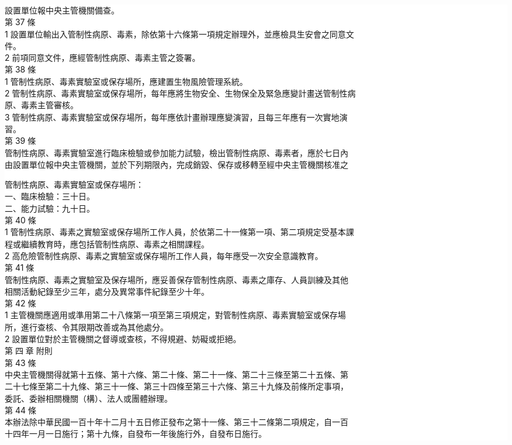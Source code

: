 設置單位報中央主管機關備查。  
第 37 條  
1 設置單位輸出入管制性病原、毒素，除依第十六條第一項規定辦理外，並應檢具生安會之同意文  
件。  
2 前項同意文件，應經管制性病原、毒素主管之簽署。  
第 38 條  
1 管制性病原、毒素實驗室或保存場所，應建置生物風險管理系統。  
2 管制性病原、毒素實驗室或保存場所，每年應將生物安全、生物保全及緊急應變計畫送管制性病  
原、毒素主管審核。  
3 管制性病原、毒素實驗室或保存場所，每年應依計畫辦理應變演習，且每三年應有一次實地演  
習。  
第 39 條  
管制性病原、毒素實驗室進行臨床檢驗或參加能力試驗，檢出管制性病原、毒素者，應於七日內  
由設置單位報中央主管機關，並於下列期限內，完成銷毀、保存或移轉至經中央主管機關核准之  


管制性病原、毒素實驗室或保存場所：  
一、臨床檢驗：三十日。  
二、能力試驗：九十日。  
第 40 條  
1 管制性病原、毒素之實驗室或保存場所工作人員，於依第二十一條第一項、第二項規定受基本課  
程或繼續教育時，應包括管制性病原、毒素之相關課程。  
2 高危險管制性病原、毒素之實驗室或保存場所工作人員，每年應受一次安全意識教育。  
第 41 條  
管制性病原、毒素之實驗室及保存場所，應妥善保存管制性病原、毒素之庫存、人員訓練及其他  
相關活動紀錄至少三年，處分及異常事件紀錄至少十年。  
第 42 條  
1 主管機關應適用或準用第二十八條第一項至第三項規定，對管制性病原、毒素實驗室或保存場  
所，進行查核、令其限期改善或為其他處分。  
2 設置單位對於主管機關之督導或查核，不得規避、妨礙或拒絕。  
第 四 章 附則  
第 43 條  
中央主管機關得就第十五條、第十六條、第二十條、第二十一條、第二十三條至第二十五條、第  
二十七條至第二十九條、第三十一條、第三十四條至第三十六條、第三十九條及前條所定事項，  
委託、委辦相關機關（構）、法人或團體辦理。  
第 44 條  
本辦法除中華民國一百十年十二月十五日修正發布之第十一條、第三十二條第二項規定，自一百  
十四年一月一日施行；第十九條，自發布一年後施行外，自發布日施行。  


